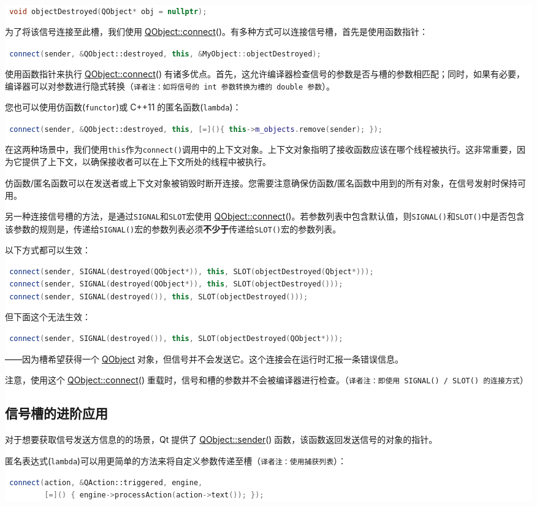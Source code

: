 ```c++
 void objectDestroyed(QObject* obj = nullptr);
```

为了将该信号连接至此槽，我们使用 [QObject::connect](../../O/QObject/QObject.md#static-qmetaobjectconnection-qobjectconnectconst-qobject-sender-const-char-signal-const-qobject-receiver-const-char-method-qtconnectiontype-type--qtautoconnection)()。有多种方式可以连接信号槽，首先是使用函数指针：

```c++
 connect(sender, &QObject::destroyed, this, &MyObject::objectDestroyed);
```

使用函数指针来执行 [QObject::connect](../../O/QObject/QObject.md#static-qmetaobjectconnection-qobjectconnectconst-qobject-sender-const-char-signal-const-qobject-receiver-const-char-method-qtconnectiontype-type--qtautoconnection)() 有诸多优点。首先，这允许编译器检查信号的参数是否与槽的参数相匹配；同时，如果有必要，编译器可以对参数进行隐式转换（`译者注：如将信号的 int 参数转换为槽的 double 参数`）。

您也可以使用仿函数(`functor`)或 C++11 的匿名函数(`lambda`)：

```c++
 connect(sender, &QObject::destroyed, this, [=](){ this->m_objects.remove(sender); });
```

在这两种场景中，我们使用`this`作为`connect()`调用中的上下文对象。上下文对象指明了接收函数应该在哪个线程被执行。这非常重要，因为它提供了上下文，以确保接收者可以在上下文所处的线程中被执行。

仿函数/匿名函数可以在发送者或上下文对象被销毁时断开连接。您需要注意确保仿函数/匿名函数中用到的所有对象，在信号发射时保持可用。

另一种连接信号槽的方法，是通过`SIGNAL`和`SLOT`宏使用 [QObject::connect](../../O/QObject/QObject.md#static-qmetaobjectconnection-qobjectconnectconst-qobject-sender-const-char-signal-const-qobject-receiver-const-char-method-qtconnectiontype-type--qtautoconnection)()。若参数列表中包含默认值，则`SIGNAL()`和`SLOT()`中是否包含该参数的规则是，传递给`SIGNAL()`宏的参数列表必须**不少于**传递给`SLOT()`宏的参数列表。

以下方式都可以生效：

```c++
 connect(sender, SIGNAL(destroyed(QObject*)), this, SLOT(objectDestroyed(Qbject*)));
 connect(sender, SIGNAL(destroyed(QObject*)), this, SLOT(objectDestroyed()));
 connect(sender, SIGNAL(destroyed()), this, SLOT(objectDestroyed()));
```

但下面这个无法生效：

```c++
 connect(sender, SIGNAL(destroyed()), this, SLOT(objectDestroyed(QObject*)));
```

——因为槽希望获得一个 [QObject](../../O/QObject/QObject.md) 对象，但信号并不会发送它。这个连接会在运行时汇报一条错误信息。

注意，使用这个 [QObject::connect](../../O/QObject/QObject.md#static-qmetaobjectconnection-qobjectconnectconst-qobject-sender-const-char-signal-const-qobject-receiver-const-char-method-qtconnectiontype-type--qtautoconnection)() 重载时，信号和槽的参数并不会被编译器进行检查。（`译者注：即使用 SIGNAL() / SLOT() 的连接方式`）

## 信号槽的进阶应用

对于想要获取信号发送方信息的的场景，Qt 提供了 [QObject::sender](../../O/QObject/QObject.md#sender)() 函数，该函数返回发送信号的对象的指针。

匿名表达式(`lambda`)可以用更简单的方法来将自定义参数传递至槽（`译者注：使用捕获列表`）：

```c++
 connect(action, &QAction::triggered, engine,
         [=]() { engine->processAction(action->text()); });
```
